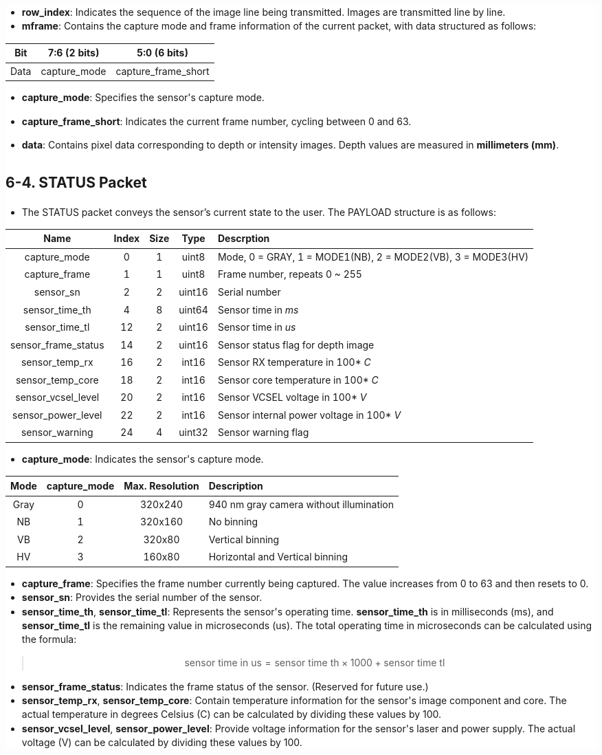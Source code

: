 - **row_index**: Indicates the sequence of the image line being transmitted. Images are transmitted line by line.
- **mframe**: Contains the capture mode and frame information of the current packet, with data structured as follows:

| Bit  | 7:6 (2 bits) |    5:0 (6 bits)     |
| :--: | :----------: | :-----------------: |
| Data | capture_mode | capture_frame_short |

  - **capture_mode**: Specifies the sensor's capture mode.
  - **capture_frame_short**: Indicates the current frame number, cycling between 0 and 63.

- **data**: Contains pixel data corresponding to depth or intensity images. Depth values are measured in **millimeters (mm)**.

## 6-4. STATUS Packet
- The STATUS packet conveys the sensor’s current state to the user. The PAYLOAD structure is as follows:

|        Name         | Index | Size |  Type  | Descrption                                                  |
| :-----------------: | :---: | :--: | :----: | :---------------------------------------------------------- |
|    capture_mode     |   0   |  1   | uint8  | Mode, 0 = GRAY, 1 = MODE1(NB), 2 = MODE2(VB), 3 = MODE3(HV) |
|    capture_frame    |   1   |  1   | uint8  | Frame number, repeats 0 ~ 255                               |
|      sensor_sn      |   2   |  2   | uint16 | Serial number                                               |
|   sensor_time_th    |   4   |  8   | uint64 | Sensor time in *ms*                                         |
|   sensor_time_tl    |  12   |  2   | uint16 | Sensor time in *us*                                         |
| sensor_frame_status |  14   |  2   | uint16 | Sensor status flag for depth image                          |
|   sensor_temp_rx    |  16   |  2   | int16  | Sensor RX temperature in 100* *C*                           |
|  sensor_temp_core   |  18   |  2   | int16  | Sensor core temperature in 100* *C*                         |
| sensor_vcsel_level  |  20   |  2   | int16  | Sensor VCSEL voltage in 100* *V*                            |
| sensor_power_level  |  22   |  2   | int16  | Sensor internal power voltage in 100* *V*                   |
|   sensor_warning    |  24   |  4   | uint32 | Sensor warning flag                                         |

- **capture_mode**: Indicates the sensor's capture mode.

| Mode | capture_mode | Max. Resolution | Description                             |
| :--: | :----------: | :-------------: | :-------------------------------------- |
| Gray |      0       |     320x240     | 940 nm gray camera without illumination |
|  NB  |      1       |     320x160     | No binning                              |
|  VB  |      2       |     320x80      | Vertical binning                        |
|  HV  |      3       |     160x80      | Horizontal and Vertical binning         |

- **capture_frame**: Specifies the frame number currently being captured. The value increases from 0 to 63 and then resets to 0.
- **sensor_sn**: Provides the serial number of the sensor.
- **sensor_time_th**, **sensor_time_tl**: Represents the sensor's operating time. **sensor_time_th** is in milliseconds (ms), and **sensor_time_tl** is the remaining value in microseconds (us). The total operating time in microseconds can be calculated using the formula:
> $${\text{sensor time in us}} = {\text{sensor time th}} \times 1000 +{\text{sensor time tl}}$$
- **sensor_frame_status**: Indicates the frame status of the sensor. (Reserved for future use.)
- **sensor_temp_rx**, **sensor_temp_core**: Contain temperature information for the sensor's image component and core. The actual temperature in degrees Celsius (C) can be calculated by dividing these values by 100.
- **sensor_vcsel_level**, **sensor_power_level**: Provide voltage information for the sensor's laser and power supply. The actual voltage (V) can be calculated by dividing these values by 100.